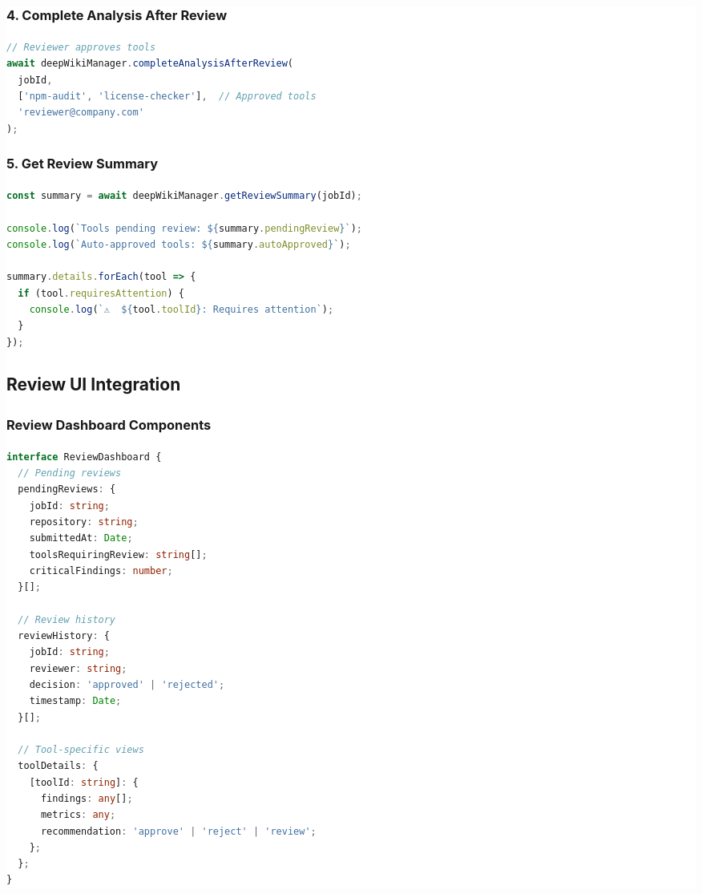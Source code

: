 ### 4. Complete Analysis After Review
```typescript
// Reviewer approves tools
await deepWikiManager.completeAnalysisAfterReview(
  jobId,
  ['npm-audit', 'license-checker'],  // Approved tools
  'reviewer@company.com'
);
```

### 5. Get Review Summary
```typescript
const summary = await deepWikiManager.getReviewSummary(jobId);

console.log(`Tools pending review: ${summary.pendingReview}`);
console.log(`Auto-approved tools: ${summary.autoApproved}`);

summary.details.forEach(tool => {
  if (tool.requiresAttention) {
    console.log(`⚠️  ${tool.toolId}: Requires attention`);
  }
});
```

## Review UI Integration

### Review Dashboard Components
```typescript
interface ReviewDashboard {
  // Pending reviews
  pendingReviews: {
    jobId: string;
    repository: string;
    submittedAt: Date;
    toolsRequiringReview: string[];
    criticalFindings: number;
  }[];
  
  // Review history
  reviewHistory: {
    jobId: string;
    reviewer: string;
    decision: 'approved' | 'rejected';
    timestamp: Date;
  }[];
  
  // Tool-specific views
  toolDetails: {
    [toolId: string]: {
      findings: any[];
      metrics: any;
      recommendation: 'approve' | 'reject' | 'review';
    };
  };
}
```
